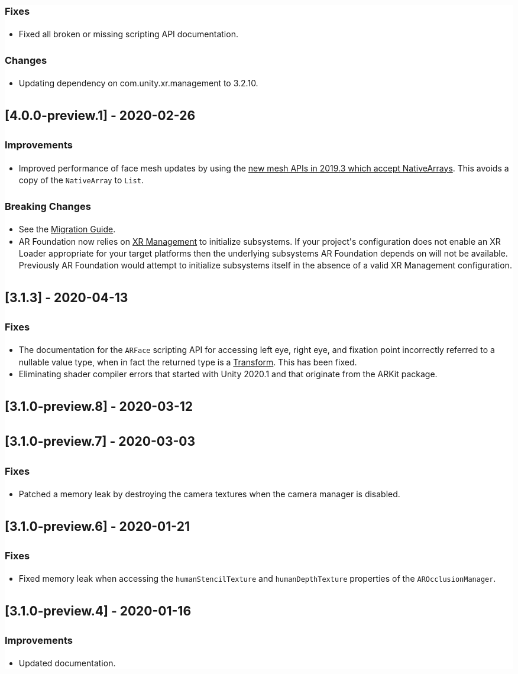 ### Fixes
- Fixed all broken or missing scripting API documentation.

### Changes
- Updating dependency on com.unity.xr.management to 3.2.10.

## [4.0.0-preview.1] - 2020-02-26
### Improvements
- Improved performance of face mesh updates by using the [new mesh APIs in 2019.3 which accept NativeArrays](https://docs.unity3d.com/ScriptReference/Mesh.SetVertices.html). This avoids a copy of the `NativeArray` to `List`.

### Breaking Changes
- See the [Migration Guide](../manual/migration-guide-3.md).
- AR Foundation now relies on [XR Management](https://docs.unity3d.com/Packages/com.unity.xr.management@3.2/manual/index.html) to initialize subsystems. If your project's configuration does not enable an XR Loader appropriate for your target platforms then the underlying subsystems AR Foundation depends on will not be available. Previously AR Foundation would attempt to initialize subsystems itself in the absence of a valid XR Management configuration.

## [3.1.3] - 2020-04-13
### Fixes
- The documentation for the `ARFace` scripting API for accessing left eye, right eye, and fixation point incorrectly referred to a nullable value type, when in fact the returned type is a [Transform](https://docs.unity3d.com/ScriptReference/Transform.html). This has been fixed.
- Eliminating shader compiler errors that started with Unity 2020.1 and that originate from the ARKit package.

## [3.1.0-preview.8] - 2020-03-12

## [3.1.0-preview.7] - 2020-03-03
### Fixes
- Patched a memory leak by destroying the camera textures when the camera manager is disabled.

## [3.1.0-preview.6] - 2020-01-21
### Fixes
- Fixed memory leak when accessing the `humanStencilTexture` and `humanDepthTexture` properties of the `AROcclusionManager`.

## [3.1.0-preview.4] - 2020-01-16
### Improvements
- Updated documentation.
